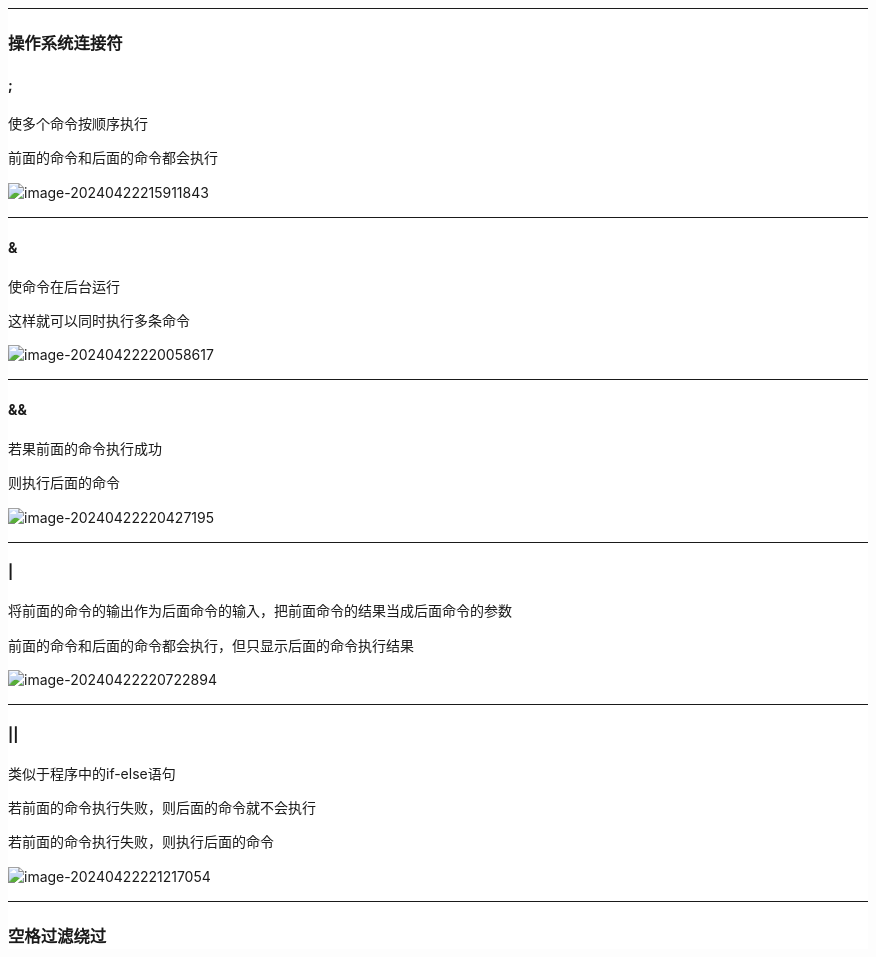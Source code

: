 ------

### 操作系统连接符

#### ;

使多个命令按顺序执行

前面的命令和后面的命令都会执行

![image-20240422215911843](https://insey.oss-cn-shenzhen.aliyuncs.com/kin/202404222159031.png)

------

#### &

使命令在后台运行

这样就可以同时执行多条命令

![image-20240422220058617](https://insey.oss-cn-shenzhen.aliyuncs.com/kin/202404222200738.png)

------

#### &&

若果前面的命令执行成功

则执行后面的命令

![image-20240422220427195](https://insey.oss-cn-shenzhen.aliyuncs.com/kin/202404222204341.png)

------

#### |

将前面的命令的输出作为后面命令的输入，把前面命令的结果当成后面命令的参数

前面的命令和后面的命令都会执行，但只显示后面的命令执行结果

![image-20240422220722894](https://insey.oss-cn-shenzhen.aliyuncs.com/kin/202404222207997.png)

------

#### ||

类似于程序中的if-else语句

若前面的命令执行失败，则后面的命令就不会执行

若前面的命令执行失败，则执行后面的命令

![image-20240422221217054](https://insey.oss-cn-shenzhen.aliyuncs.com/kin/202404222212392.png)

------

### 空格过滤绕过
